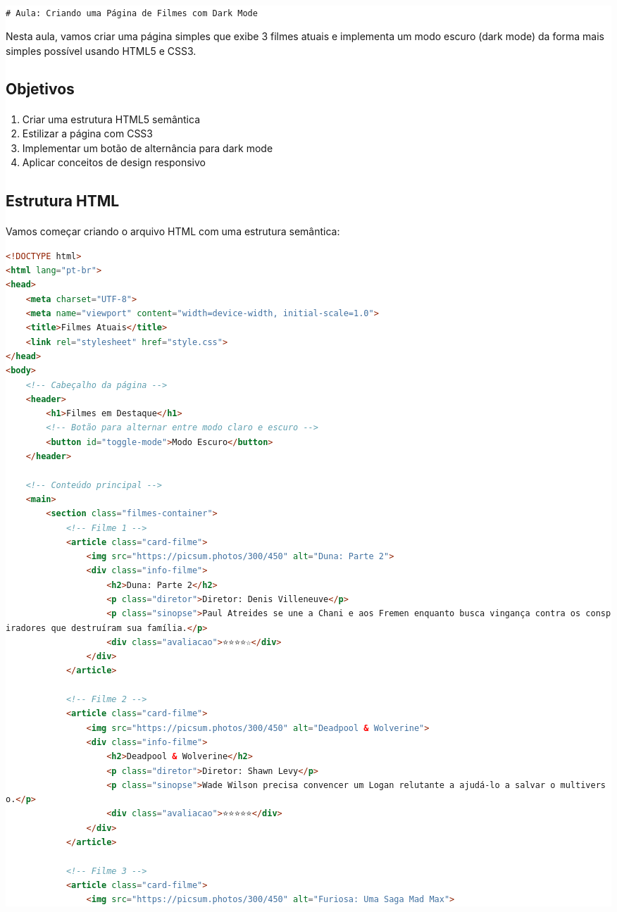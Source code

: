     # Aula: Criando uma Página de Filmes com Dark Mode

Nesta aula, vamos criar uma página simples que exibe 3 filmes atuais e implementa um modo escuro (dark mode) da forma mais simples possível usando HTML5 e CSS3.

## Objetivos

1. Criar uma estrutura HTML5 semântica
2. Estilizar a página com CSS3
3. Implementar um botão de alternância para dark mode
4. Aplicar conceitos de design responsivo

## Estrutura HTML

Vamos começar criando o arquivo HTML com uma estrutura semântica:

```html
<!DOCTYPE html>
<html lang="pt-br">
<head>
    <meta charset="UTF-8">
    <meta name="viewport" content="width=device-width, initial-scale=1.0">
    <title>Filmes Atuais</title>
    <link rel="stylesheet" href="style.css">
</head>
<body>
    <!-- Cabeçalho da página -->
    <header>
        <h1>Filmes em Destaque</h1>
        <!-- Botão para alternar entre modo claro e escuro -->
        <button id="toggle-mode">Modo Escuro</button>
    </header>
    
    <!-- Conteúdo principal -->
    <main>
        <section class="filmes-container">
            <!-- Filme 1 -->
            <article class="card-filme">
                <img src="https://picsum.photos/300/450" alt="Duna: Parte 2">
                <div class="info-filme">
                    <h2>Duna: Parte 2</h2>
                    <p class="diretor">Diretor: Denis Villeneuve</p>
                    <p class="sinopse">Paul Atreides se une a Chani e aos Fremen enquanto busca vingança contra os conspiradores que destruíram sua família.</p>
                    <div class="avaliacao">⭐⭐⭐⭐☆</div>
                </div>
            </article>
            
            <!-- Filme 2 -->
            <article class="card-filme">
                <img src="https://picsum.photos/300/450" alt="Deadpool & Wolverine">
                <div class="info-filme">
                    <h2>Deadpool & Wolverine</h2>
                    <p class="diretor">Diretor: Shawn Levy</p>
                    <p class="sinopse">Wade Wilson precisa convencer um Logan relutante a ajudá-lo a salvar o multiverso.</p>
                    <div class="avaliacao">⭐⭐⭐⭐⭐</div>
                </div>
            </article>
            
            <!-- Filme 3 -->
            <article class="card-filme">
                <img src="https://picsum.photos/300/450" alt="Furiosa: Uma Saga Mad Max">
```